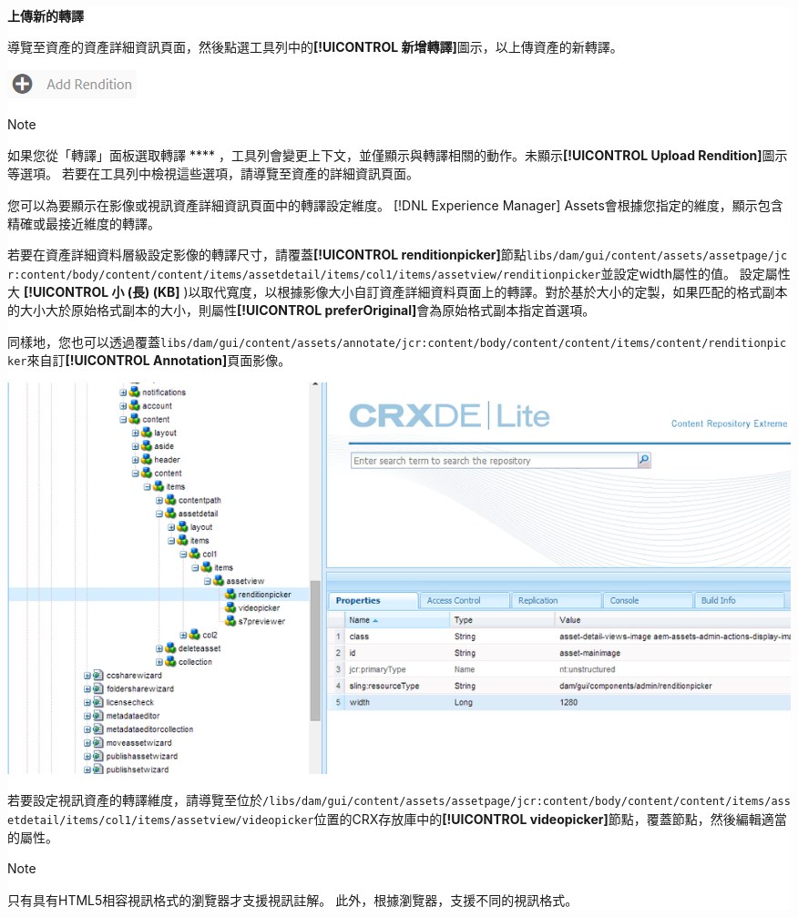    **上傳新的轉譯**

   導覽至資產的資產詳細資訊頁面，然後點選工具列中的&#x200B;**[!UICONTROL 新增轉譯]**&#x200B;圖示，以上傳資產的新轉譯。

   ![chlimage_1-16](assets/chlimage_1-16.png)

   >[!NOTE]
   >
   >如果您從「轉譯」面板選取轉譯 **** ，工具列會變更上下文，並僅顯示與轉譯相關的動作。未顯示&#x200B;**[!UICONTROL Upload Rendition]**&#x200B;圖示等選項。 若要在工具列中檢視這些選項，請導覽至資產的詳細資訊頁面。

   您可以為要顯示在影像或視訊資產詳細資訊頁面中的轉譯設定維度。 [!DNL Experience Manager] Assets會根據您指定的維度，顯示包含精確或最接近維度的轉譯。

   若要在資產詳細資料層級設定影像的轉譯尺寸，請覆蓋&#x200B;**[!UICONTROL renditionpicker]**&#x200B;節點`libs/dam/gui/content/assets/assetpage/jcr:content/body/content/content/items/assetdetail/items/col1/items/assetview/renditionpicker`並設定width屬性的值。 設定屬性大 **[!UICONTROL 小 (長) (KB]** )以取代寬度，以根據影像大小自訂資產詳細資料頁面上的轉譯。對於基於大小的定製，如果匹配的格式副本的大小大於原始格式副本的大小，則屬性&#x200B;**[!UICONTROL preferOriginal]**&#x200B;會為原始格式副本指定首選項。

   同樣地，您也可以透過覆蓋`libs/dam/gui/content/assets/annotate/jcr:content/body/content/content/items/content/renditionpicker`來自訂&#x200B;**[!UICONTROL Annotation]**&#x200B;頁面影像。

   ![chlimage_1-17](assets/chlimage_1-17.png)

   若要設定視訊資產的轉譯維度，請導覽至位於`/libs/dam/gui/content/assets/assetpage/jcr:content/body/content/content/items/assetdetail/items/col1/items/assetview/videopicker`位置的CRX存放庫中的&#x200B;**[!UICONTROL videopicker]**&#x200B;節點，覆蓋節點，然後編輯適當的屬性。

   >[!NOTE]
   >
   >只有具有HTML5相容視訊格式的瀏覽器才支援視訊註解。 此外，根據瀏覽器，支援不同的視訊格式。
